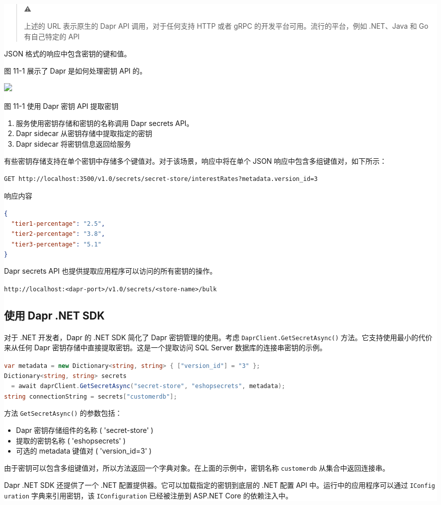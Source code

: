 > ⚠️
>
> 上述的 URL 表示原生的 Dapr API 调用，对于任何支持 HTTP 或者 gRPC 的开发平台可用。流行的平台，例如 .NET、Java 和 Go 有自己特定的 API

JSON 格式的响应中包含密钥的键和值。

图 11-1 展示了 Dapr 是如何处理密钥 API 的。

![](https://docs.microsoft.com/en-us/dotnet/architecture/dapr-for-net-developers/media/secrets/secrets-flow.png)

图 11-1 使用 Dapr 密钥 API 提取密钥

1. 服务使用密钥存储和密钥的名称调用 Dapr secrets API。
2. Dapr sidecar 从密钥存储中提取指定的密钥
3. Dapr sidecar 将密钥信息返回给服务

有些密钥存储支持在单个密钥中存储多个键值对。对于该场景，响应中将在单个 JSON 响应中包含多组键值对，如下所示：

```http
GET http://localhost:3500/v1.0/secrets/secret-store/interestRates?metadata.version_id=3
```

响应内容

```json
{
  "tier1-percentage": "2.5",
  "tier2-percentage": "3.8",
  "tier3-percentage": "5.1"
}
```

Dapr secrets API 也提供提取应用程序可以访问的所有密钥的操作。

```http
http://localhost:<dapr-port>/v1.0/secrets/<store-name>/bulk
```

## 使用 Dapr .NET SDK

对于 .NET 开发者，Dapr 的 .NET SDK 简化了 Dapr 密钥管理的使用。考虑 `DaprClient.GetSecretAsync()` 方法。它支持使用最小的代价来从任何 Dapr 密钥存储中直接提取密钥。这是一个提取访问 SQL Server 数据库的连接串密钥的示例。

```csharp
var metadata = new Dictionary<string, string> { ["version_id"] = "3" };
Dictionary<string, string> secrets 
  = await daprClient.GetSecretAsync("secret-store", "eshopsecrets", metadata);
string connectionString = secrets["customerdb"];
```

方法 `GetSecretAsync()` 的参数包括：

* Dapr 密钥存储组件的名称 ( 'secret-store' )
* 提取的密钥名称 ( 'eshopsecrets' )
* 可选的 metadata 键值对 ( 'version_id=3' )

由于密钥可以包含多组键值对，所以方法返回一个字典对象。在上面的示例中，密钥名称 `customerdb` 从集合中返回连接串。

Dapr .NET SDK 还提供了一个 .NET 配置提供器。它可以加载指定的密钥到底层的 .NET 配置 API 中。运行中的应用程序可以通过 `IConfiguration` 字典来引用密钥，该 `IConfiguration` 已经被注册到 ASP.NET Core 的依赖注入中。
